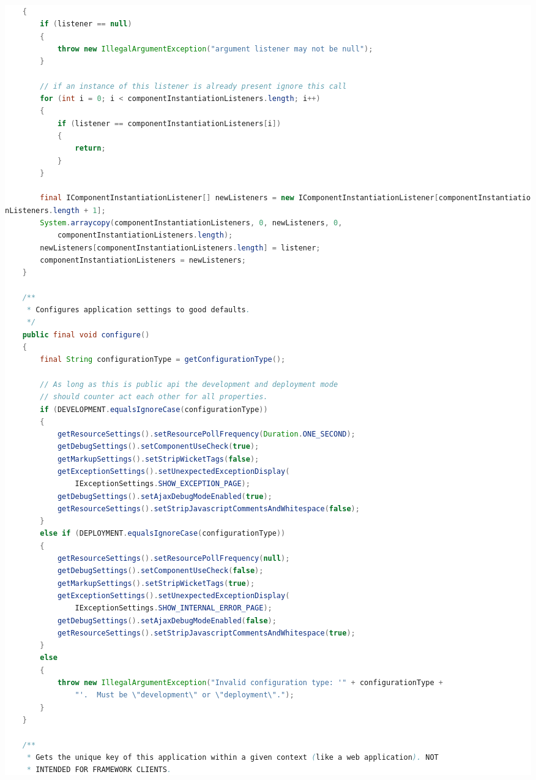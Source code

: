 ```java
	{
		if (listener == null)
		{
			throw new IllegalArgumentException("argument listener may not be null");
		}

		// if an instance of this listener is already present ignore this call
		for (int i = 0; i < componentInstantiationListeners.length; i++)
		{
			if (listener == componentInstantiationListeners[i])
			{
				return;
			}
		}

		final IComponentInstantiationListener[] newListeners = new IComponentInstantiationListener[componentInstantiationListeners.length + 1];
		System.arraycopy(componentInstantiationListeners, 0, newListeners, 0,
			componentInstantiationListeners.length);
		newListeners[componentInstantiationListeners.length] = listener;
		componentInstantiationListeners = newListeners;
	}

	/**
	 * Configures application settings to good defaults.
	 */
	public final void configure()
	{
		final String configurationType = getConfigurationType();

		// As long as this is public api the development and deployment mode
		// should counter act each other for all properties.
		if (DEVELOPMENT.equalsIgnoreCase(configurationType))
		{
			getResourceSettings().setResourcePollFrequency(Duration.ONE_SECOND);
			getDebugSettings().setComponentUseCheck(true);
			getMarkupSettings().setStripWicketTags(false);
			getExceptionSettings().setUnexpectedExceptionDisplay(
				IExceptionSettings.SHOW_EXCEPTION_PAGE);
			getDebugSettings().setAjaxDebugModeEnabled(true);
			getResourceSettings().setStripJavascriptCommentsAndWhitespace(false);
		}
		else if (DEPLOYMENT.equalsIgnoreCase(configurationType))
		{
			getResourceSettings().setResourcePollFrequency(null);
			getDebugSettings().setComponentUseCheck(false);
			getMarkupSettings().setStripWicketTags(true);
			getExceptionSettings().setUnexpectedExceptionDisplay(
				IExceptionSettings.SHOW_INTERNAL_ERROR_PAGE);
			getDebugSettings().setAjaxDebugModeEnabled(false);
			getResourceSettings().setStripJavascriptCommentsAndWhitespace(true);
		}
		else
		{
			throw new IllegalArgumentException("Invalid configuration type: '" + configurationType +
				"'.  Must be \"development\" or \"deployment\".");
		}
	}

	/**
	 * Gets the unique key of this application within a given context (like a web application). NOT
	 * INTENDED FOR FRAMEWORK CLIENTS.
```
